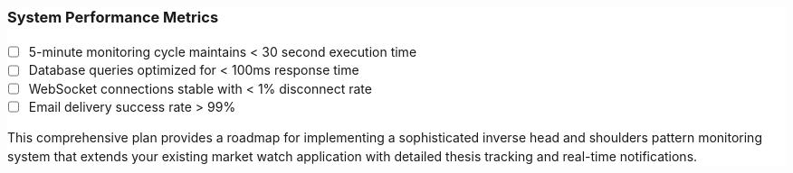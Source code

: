 ### System Performance Metrics
- [ ] 5-minute monitoring cycle maintains < 30 second execution time
- [ ] Database queries optimized for < 100ms response time
- [ ] WebSocket connections stable with < 1% disconnect rate
- [ ] Email delivery success rate > 99%

This comprehensive plan provides a roadmap for implementing a sophisticated inverse head and shoulders pattern monitoring system that extends your existing market watch application with detailed thesis tracking and real-time notifications.
